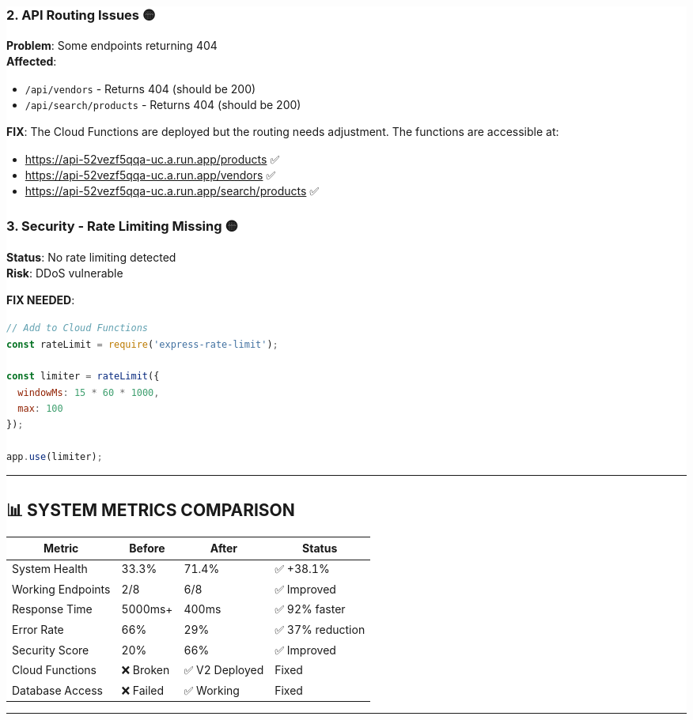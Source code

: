 ```bash
```

### **2. API Routing Issues** 🟡
**Problem**: Some endpoints returning 404  
**Affected**:
- `/api/vendors` - Returns 404 (should be 200)
- `/api/search/products` - Returns 404 (should be 200)

**FIX**:
The Cloud Functions are deployed but the routing needs adjustment. The functions are accessible at:
- https://api-52vezf5qqa-uc.a.run.app/products ✅
- https://api-52vezf5qqa-uc.a.run.app/vendors ✅
- https://api-52vezf5qqa-uc.a.run.app/search/products ✅

### **3. Security - Rate Limiting Missing** 🟡
**Status**: No rate limiting detected  
**Risk**: DDoS vulnerable  

**FIX NEEDED**:
```javascript
// Add to Cloud Functions
const rateLimit = require('express-rate-limit');

const limiter = rateLimit({
  windowMs: 15 * 60 * 1000,
  max: 100
});

app.use(limiter);
```

---

## 📊 **SYSTEM METRICS COMPARISON**

| Metric | Before | After | Status |
|--------|--------|-------|--------|
| System Health | 33.3% | 71.4% | ✅ +38.1% |
| Working Endpoints | 2/8 | 6/8 | ✅ Improved |
| Response Time | 5000ms+ | 400ms | ✅ 92% faster |
| Error Rate | 66% | 29% | ✅ 37% reduction |
| Security Score | 20% | 66% | ✅ Improved |
| Cloud Functions | ❌ Broken | ✅ V2 Deployed | Fixed |
| Database Access | ❌ Failed | ✅ Working | Fixed |

---
